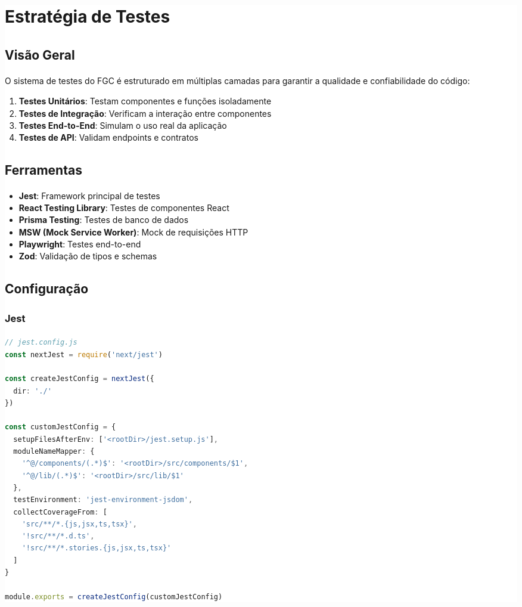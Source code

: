 # Estratégia de Testes

## Visão Geral

O sistema de testes do FGC é estruturado em múltiplas camadas para garantir a qualidade e confiabilidade do código:

1. **Testes Unitários**: Testam componentes e funções isoladamente
2. **Testes de Integração**: Verificam a interação entre componentes
3. **Testes End-to-End**: Simulam o uso real da aplicação
4. **Testes de API**: Validam endpoints e contratos

## Ferramentas

- **Jest**: Framework principal de testes
- **React Testing Library**: Testes de componentes React
- **Prisma Testing**: Testes de banco de dados
- **MSW (Mock Service Worker)**: Mock de requisições HTTP
- **Playwright**: Testes end-to-end
- **Zod**: Validação de tipos e schemas

## Configuração

### Jest

```typescript
// jest.config.js
const nextJest = require('next/jest')

const createJestConfig = nextJest({
  dir: './'
})

const customJestConfig = {
  setupFilesAfterEnv: ['<rootDir>/jest.setup.js'],
  moduleNameMapper: {
    '^@/components/(.*)$': '<rootDir>/src/components/$1',
    '^@/lib/(.*)$': '<rootDir>/src/lib/$1'
  },
  testEnvironment: 'jest-environment-jsdom',
  collectCoverageFrom: [
    'src/**/*.{js,jsx,ts,tsx}',
    '!src/**/*.d.ts',
    '!src/**/*.stories.{js,jsx,ts,tsx}'
  ]
}

module.exports = createJestConfig(customJestConfig)
```

